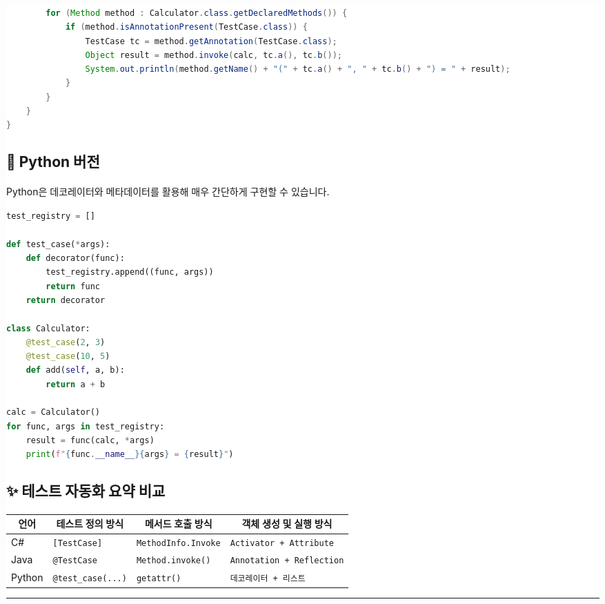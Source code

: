 ```java
        for (Method method : Calculator.class.getDeclaredMethods()) {
            if (method.isAnnotationPresent(TestCase.class)) {
                TestCase tc = method.getAnnotation(TestCase.class);
                Object result = method.invoke(calc, tc.a(), tc.b());
                System.out.println(method.getName() + "(" + tc.a() + ", " + tc.b() + ") = " + result);
            }
        }
    }
}

```

## 🐍 Python 버전
Python은 데코레이터와 메타데이터를 활용해 매우 간단하게 구현할 수 있습니다.
```python
test_registry = []

def test_case(*args):
    def decorator(func):
        test_registry.append((func, args))
        return func
    return decorator

class Calculator:
    @test_case(2, 3)
    @test_case(10, 5)
    def add(self, a, b):
        return a + b

calc = Calculator()
for func, args in test_registry:
    result = func(calc, *args)
    print(f"{func.__name__}{args} = {result}")

```


## ✨ 테스트 자동화 요약 비교

| 언어   | 테스트 정의 방식       | 메서드 호출 방식         | 객체 생성 및 실행 방식         |
|--------|------------------------|---------------------------|-------------------------------|
| C#     | `[TestCase]`           | `MethodInfo.Invoke`       | `Activator + Attribute`       |
| Java   | `@TestCase`            | `Method.invoke()`         | `Annotation + Reflection`     |
| Python | `@test_case(...)`      | `getattr()`               | `데코레이터 + 리스트`         |

---
